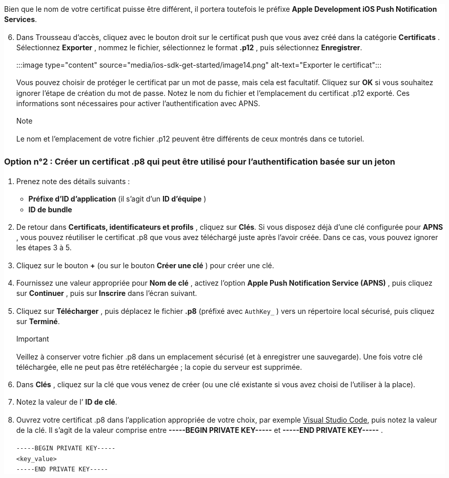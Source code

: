    Bien que le nom de votre certificat puisse être différent, il portera toutefois le préfixe **Apple Development iOS Push Notification Services**.

6. Dans Trousseau d’accès, cliquez avec le bouton droit sur le certificat push que vous avez créé dans la catégorie **Certificats** . Sélectionnez **Exporter** , nommez le fichier, sélectionnez le format **.p12** , puis sélectionnez **Enregistrer**.

   :::image type="content" source="media/ios-sdk-get-started/image14.png" alt-text="Exporter le certificat":::

   Vous pouvez choisir de protéger le certificat par un mot de passe, mais cela est facultatif. Cliquez sur **OK** si vous souhaitez ignorer l’étape de création du mot de passe. Notez le nom du fichier et l’emplacement du certificat .p12 exporté. Ces informations sont nécessaires pour activer l’authentification avec APNS.

   > [!NOTE]
   > Le nom et l’emplacement de votre fichier .p12 peuvent être différents de ceux montrés dans ce tutoriel.

### <a name="option-2-create-a-p8-certificate-that-can-be-used-for-token-based-authentication"></a>Option n°2 : Créer un certificat .p8 qui peut être utilisé pour l’authentification basée sur un jeton

1. Prenez note des détails suivants :

   - **Préfixe d’ID d’application** (il s’agit d’un **ID d’équipe** )
   - **ID de bundle**

2. De retour dans **Certificats, identificateurs et profils** , cliquez sur **Clés**. Si vous disposez déjà d’une clé configurée pour **APNS** , vous pouvez réutiliser le certificat .p8 que vous avez téléchargé juste après l’avoir créée. Dans ce cas, vous pouvez ignorer les étapes 3 à 5.

3. Cliquez sur le bouton **+** (ou sur le bouton **Créer une clé** ) pour créer une clé.

4. Fournissez une valeur appropriée pour **Nom de clé** , activez l’option **Apple Push Notification Service (APNS)** , puis cliquez sur **Continuer** , puis sur **Inscrire** dans l’écran suivant.

5. Cliquez sur **Télécharger** , puis déplacez le fichier **.p8** (préfixé avec `AuthKey_` ) vers un répertoire local sécurisé, puis cliquez sur **Terminé**.

   > [!IMPORTANT]
   > Veillez à conserver votre fichier .p8 dans un emplacement sécurisé (et à enregistrer une sauvegarde). Une fois votre clé téléchargée, elle ne peut pas être retéléchargée ; la copie du serveur est supprimée.

6. Dans **Clés** , cliquez sur la clé que vous venez de créer (ou une clé existante si vous avez choisi de l’utiliser à la place).

7. Notez la valeur de l’ **ID de clé**.

8. Ouvrez votre certificat .p8 dans l’application appropriée de votre choix, par exemple [Visual Studio Code](https://code.visualstudio.com/), puis notez la valeur de la clé. Il s’agit de la valeur comprise entre **-----BEGIN PRIVATE KEY-----** et **-----END PRIVATE KEY-----** .

   ```p8
   -----BEGIN PRIVATE KEY-----
   <key_value>
   -----END PRIVATE KEY-----
   ```

